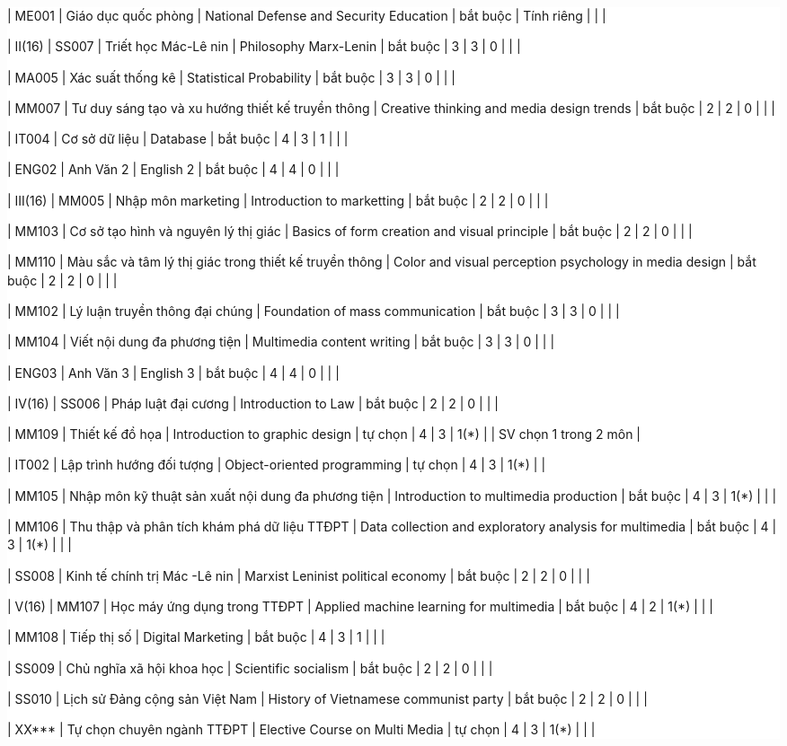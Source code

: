 | ME001 | Giáo dục quốc phòng | National Defense and Security Education | bắt buộc | Tính riêng |  |  |

| II(16) | SS007 | Triết học Mác-Lê nin | Philosophy Marx-Lenin | bắt buộc | 3 | 3 | 0 |  |  |

| MA005 | Xác suất thống kê | Statistical Probability | bắt buộc | 3 | 3 | 0 |  |  |

| MM007 | Tư duy sáng tạo và xu hướng thiết kế truyền thông | Creative thinking and media design trends | bắt buộc | 2 | 2 | 0 |  |  |

| IT004 | Cơ sở dữ liệu | Database | bắt buộc | 4 | 3 | 1 |  |  |

| ENG02 | Anh Văn 2 | English 2 | bắt buộc | 4 | 4 | 0 |  |  |

| III(16) | MM005 | Nhập môn marketing | Introduction to marketting | bắt buộc | 2 | 2 | 0 |  |  |

| MM103 | Cơ sở tạo hình và nguyên lý thị giác | Basics of form creation and visual principle | bắt buộc | 2 | 2 | 0 |  |  |

| MM110 | Màu sắc và tâm lý thị giác trong thiết kế truyền thông | Color and visual perception psychology in media design | bắt buộc | 2 | 2 | 0 |  |  |

| MM102 | Lý luận truyền thông đại chúng | Foundation of mass communication | bắt buộc | 3 | 3 | 0 |  |  |

| MM104 | Viết nội dung đa phương tiện | Multimedia content writing​ | bắt buộc | 3 | 3 | 0 |  |  |

| ENG03 | Anh Văn 3 | English 3 | bắt buộc | 4 | 4 | 0 |  |  |

| IV(16) | SS006 | Pháp luật đại cương | Introduction to Law | bắt buộc | 2 | 2 | 0 |  |  |

| MM109 | Thiết kế đồ họa​ | Introduction to graphic design | tự chọn | 4 | 3 | 1(*) |  | SV chọn 1 trong 2 môn |

| IT002 | Lập trình hướng đối tượng | Object-oriented programming | tự chọn | 4 | 3 | 1(*) |  |

| MM105 | Nhập môn kỹ thuật sản xuất nội dung đa phương tiện | Introduction to multimedia production | bắt buộc | 4 | 3 | 1(*) |  |  |

| MM106 | Thu thập và phân tích khám phá dữ liệu TTĐPT | Data collection and exploratory analysis for multimedia | bắt buộc | 4 | 3 | 1(*) |  |  |

| SS008 | Kinh tế chính trị Mác -Lê nin | Marxist Leninist political economy | bắt buộc | 2 | 2 | 0 |  |  |

| V(16) | MM107 | Học máy ứng dụng trong TTĐPT | Applied machine learning for multimedia | bắt buộc | 4 | 2 | 1(*) |  |  |

| MM108 | Tiếp thị số | Digital Marketing | bắt buộc | 4 | 3 | 1 |  |  |

| SS009 | Chủ nghĩa xã hội khoa học | Scientific socialism | bắt buộc | 2 | 2 | 0 |  |  |

| SS010 | Lịch sử Đảng cộng sản Việt Nam | History of Vietnamese communist party | bắt buộc | 2 | 2 | 0 |  |  |

| XX*** | Tự chọn chuyên ngành TTĐPT | Elective Course on Multi Media | tự chọn | 4 | 3 | 1(*) |  |  |
